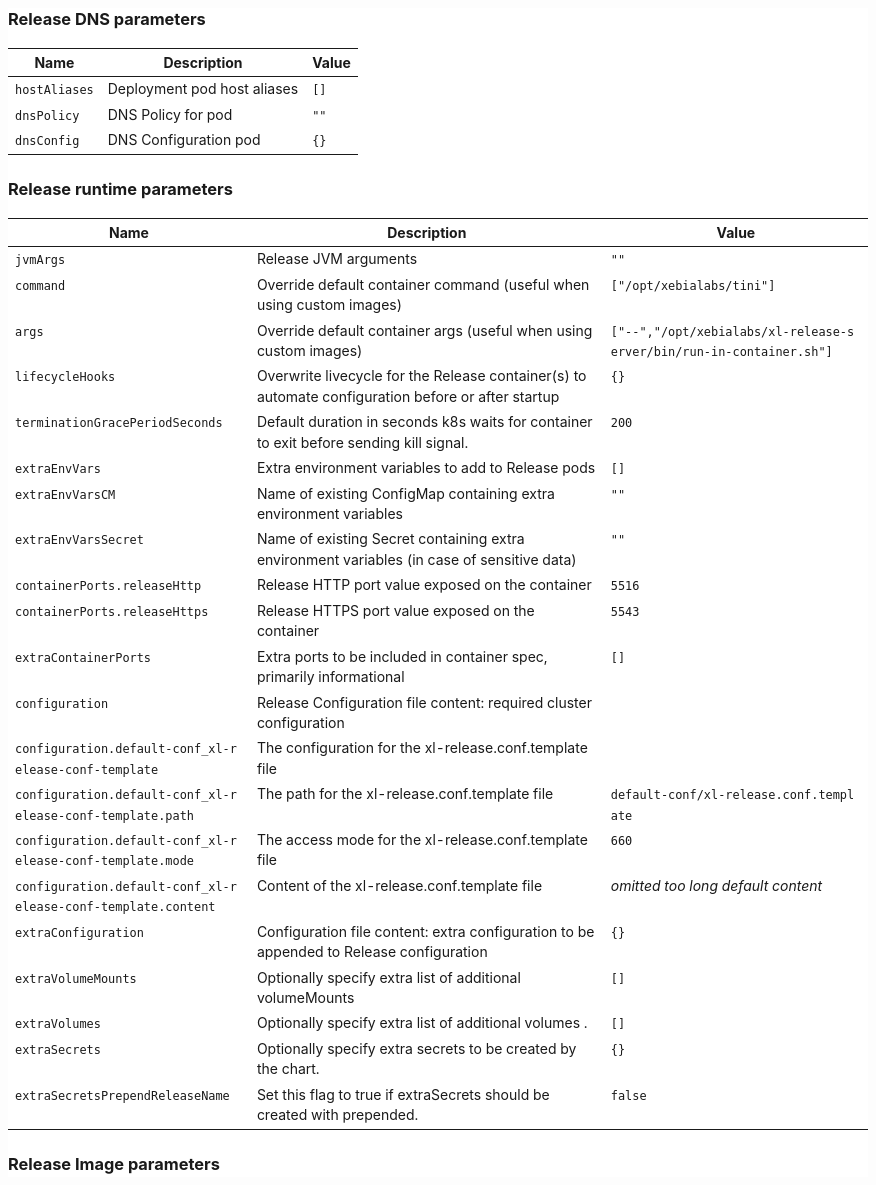 ### Release DNS parameters

| Name          | Description                 | Value |
| ------------- | --------------------------- | ----- |
| `hostAliases` | Deployment pod host aliases | `[]`  |
| `dnsPolicy`   | DNS Policy for pod          | `""`  |
| `dnsConfig`   | DNS Configuration pod       | `{}`  |

### Release runtime parameters

| Name                                                          | Description                                                                                        | Value                                                               |
| ------------------------------------------------------------- | -------------------------------------------------------------------------------------------------- |---------------------------------------------------------------------|
| `jvmArgs`                                                     | Release JVM arguments                                                                              | `""`                                                                |
| `command`                                                     | Override default container command (useful when using custom images)                               | `["/opt/xebialabs/tini"]`                                           |
| `args`                                                        | Override default container args (useful when using custom images)                                  | `["--","/opt/xebialabs/xl-release-server/bin/run-in-container.sh"]` |
| `lifecycleHooks`                                              | Overwrite livecycle for the Release container(s) to automate configuration before or after startup | `{}`                                                                |
| `terminationGracePeriodSeconds`                               | Default duration in seconds k8s waits for container to exit before sending kill signal.            | `200`                                                               |
| `extraEnvVars`                                                | Extra environment variables to add to Release pods                                                 | `[]`                                                                |
| `extraEnvVarsCM`                                              | Name of existing ConfigMap containing extra environment variables                                  | `""`                                                                |
| `extraEnvVarsSecret`                                          | Name of existing Secret containing extra environment variables (in case of sensitive data)         | `""`                                                                |
| `containerPorts.releaseHttp`                                  | Release HTTP port value exposed on the container                                                   | `5516`                                                              |
| `containerPorts.releaseHttps`                                 | Release HTTPS port value exposed on the container                                                  | `5543`                                                              |
| `extraContainerPorts`                                         | Extra ports to be included in container spec, primarily informational                              | `[]`                                                                |
| `configuration`                                               | Release Configuration file content: required cluster configuration                                 |                                                                     |
| `configuration.default-conf_xl-release-conf-template`         | The configuration for the xl-release.conf.template file                                            |                                                                     |
| `configuration.default-conf_xl-release-conf-template.path`    | The path for the xl-release.conf.template file                                                     | `default-conf/xl-release.conf.template`                             |
| `configuration.default-conf_xl-release-conf-template.mode`    | The access mode for the xl-release.conf.template file                                              | `660`                                                               |
| `configuration.default-conf_xl-release-conf-template.content` | Content of the xl-release.conf.template file                                                       | _omitted too long default content_                                  |
| `extraConfiguration`                                          | Configuration file content: extra configuration to be appended to Release configuration            | `{}`                                                                |
| `extraVolumeMounts`                                           | Optionally specify extra list of additional volumeMounts                                           | `[]`                                                                |
| `extraVolumes`                                                | Optionally specify extra list of additional volumes .                                              | `[]`                                                                |
| `extraSecrets`                                                | Optionally specify extra secrets to be created by the chart.                                       | `{}`                                                                |
| `extraSecretsPrependReleaseName`                              | Set this flag to true if extraSecrets should be created with <release-name> prepended.             | `false`                                                             |

### Release Image parameters
